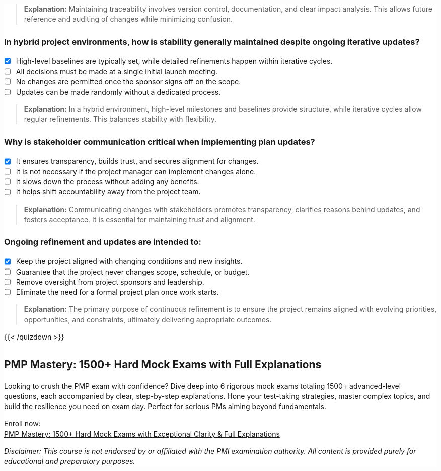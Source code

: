 > **Explanation:** Maintaining traceability involves version control, documentation, and clear impact analysis. This allows future reference and auditing of changes while minimizing confusion.  

### In hybrid project environments, how is stability generally maintained despite ongoing iterative updates?

- [x] High-level baselines are typically set, while detailed refinements happen within iterative cycles.
- [ ] All decisions must be made at a single initial launch meeting.
- [ ] No changes are permitted once the sponsor signs off on the scope.
- [ ] Updates can be made randomly without a dedicated process.

> **Explanation:** In a hybrid environment, high-level milestones and baselines provide structure, while iterative cycles allow regular refinements. This balances stability with flexibility.  

### Why is stakeholder communication critical when implementing plan updates?

- [x] It ensures transparency, builds trust, and secures alignment for changes.
- [ ] It is not necessary if the project manager can implement changes alone.
- [ ] It slows down the process without adding any benefits.
- [ ] It helps shift accountability away from the project team.

> **Explanation:** Communicating changes with stakeholders promotes transparency, clarifies reasons behind updates, and fosters acceptance. It is essential for maintaining trust and alignment.  

### Ongoing refinement and updates are intended to:

- [x] Keep the project aligned with changing conditions and new insights.
- [ ] Guarantee that the project never changes scope, schedule, or budget.
- [ ] Remove oversight from project sponsors and leadership.
- [ ] Eliminate the need for a formal project plan once work starts.

> **Explanation:** The primary purpose of continuous refinement is to ensure the project remains aligned with evolving priorities, opportunities, and constraints, ultimately delivering appropriate outcomes.  

{{< /quizdown >}}


## PMP Mastery: 1500+ Hard Mock Exams with Full Explanations

Looking to crush the PMP exam with confidence? Dive deep into 6 rigorous mock exams totaling 1500+ advanced-level questions, each accompanied by clear, step-by-step explanations. Hone your test-taking strategies, master complex topics, and build the resilience you need on exam day. Perfect for serious PMs aiming beyond fundamentals.

Enroll now:  
[PMP Mastery: 1500+ Hard Mock Exams with Exceptional Clarity & Full Explanations](https://www.udemy.com/course/pmp-2025/?referralCode=CF83A54BC86BE27F9AFE)

_Disclaimer: This course is not endorsed by or affiliated with the PMI examination authority. All content is provided purely for educational and preparatory purposes._
